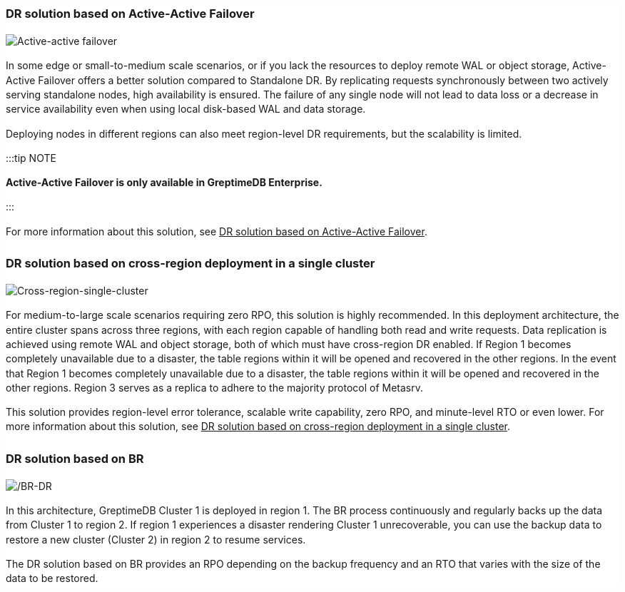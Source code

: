 ### DR solution based on Active-Active Failover

![Active-active failover](/active-active-failover.png)

In some edge or small-to-medium scale scenarios, or if you lack the resources to deploy remote WAL or object storage, Active-Active Failover offers a better solution compared to Standalone DR. By replicating requests synchronously between two actively serving standalone nodes, high availability is ensured. The failure of any single node will not lead to data loss or a decrease in service availability even when using local disk-based WAL and data storage.

Deploying nodes in different regions can also meet region-level DR requirements, but the scalability is limited.

:::tip NOTE

**Active-Active Failover  is only available in GreptimeDB Enterprise.**

:::

For more information about this solution, see [DR solution based on Active-Active Failover](/enterprise/administration/disaster-recovery/dr-solution-based-on-active-active-failover.md).

### DR solution  based on cross-region deployment in a single cluster

![Cross-region-single-cluster](/Cross-region-single-cluster.png)

For medium-to-large scale scenarios requiring zero RPO, this solution is highly recommended. In this deployment architecture, the entire cluster spans across three regions, with each region capable of handling both read and write requests. Data replication is achieved using remote WAL and object storage, both of which must have cross-region DR enabled.
If Region 1 becomes completely unavailable due to a disaster, the table regions within it will be opened and recovered in the other regions.
In the event that Region 1 becomes completely unavailable due to a disaster, the table regions within it will be opened and recovered in the other regions. Region 3 serves as a replica to adhere to the majority protocol of Metasrv.

This solution provides region-level error tolerance, scalable write capability, zero RPO, and minute-level RTO or even lower. For more information about this solution, see [DR solution based on cross-region deployment in a single cluster](./dr-solution-based-on-cross-region-deployment-in-single-cluster.md).

### DR solution based on BR

![/BR-DR](/BR-DR.png)

In this architecture, GreptimeDB Cluster 1 is deployed in region 1. The BR process continuously and regularly backs up the data from Cluster 1 to region 2. If region 1 experiences a disaster rendering Cluster 1 unrecoverable, you can use the backup data to restore a new cluster (Cluster 2) in region 2 to resume services.

The DR solution based on BR provides an RPO depending on the backup frequency and an RTO that varies with the size of the data to be restored.
